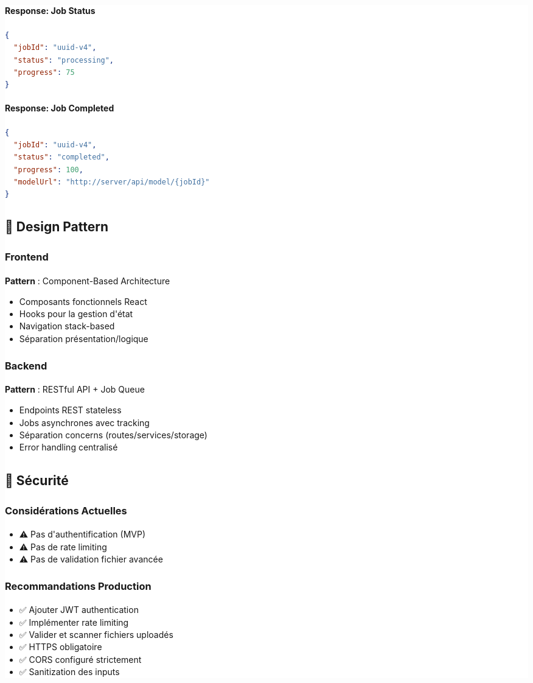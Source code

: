 #### Response: Job Status
```json
{
  "jobId": "uuid-v4",
  "status": "processing",
  "progress": 75
}
```

#### Response: Job Completed
```json
{
  "jobId": "uuid-v4",
  "status": "completed",
  "progress": 100,
  "modelUrl": "http://server/api/model/{jobId}"
}
```

## 🎨 Design Pattern

### Frontend

**Pattern** : Component-Based Architecture
- Composants fonctionnels React
- Hooks pour la gestion d'état
- Navigation stack-based
- Séparation présentation/logique

### Backend

**Pattern** : RESTful API + Job Queue
- Endpoints REST stateless
- Jobs asynchrones avec tracking
- Séparation concerns (routes/services/storage)
- Error handling centralisé

## 🔐 Sécurité

### Considérations Actuelles
- ⚠️ Pas d'authentification (MVP)
- ⚠️ Pas de rate limiting
- ⚠️ Pas de validation fichier avancée

### Recommandations Production
- ✅ Ajouter JWT authentication
- ✅ Implémenter rate limiting
- ✅ Valider et scanner fichiers uploadés
- ✅ HTTPS obligatoire
- ✅ CORS configuré strictement
- ✅ Sanitization des inputs

